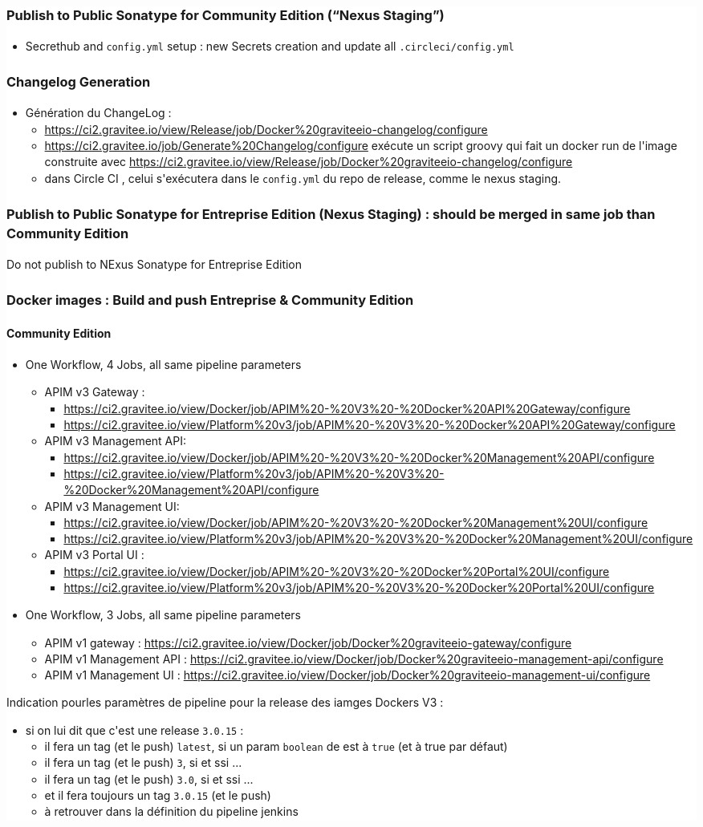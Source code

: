
### Publish to Public Sonatype for Community Edition (“Nexus Staging”)

* Secrethub and `config.yml` setup : new Secrets creation and update all `.circleci/config.yml`

### Changelog Generation

* Génération du ChangeLog :
  * https://ci2.gravitee.io/view/Release/job/Docker%20graviteeio-changelog/configure
  * https://ci2.gravitee.io/job/Generate%20Changelog/configure exécute un script groovy qui fait un docker run de l'image construite avec https://ci2.gravitee.io/view/Release/job/Docker%20graviteeio-changelog/configure
  * dans Circle CI , celui s'exécutera dans le `config.yml` du repo de release, comme le nexus staging.


### Publish to Public Sonatype for Entreprise Edition (Nexus Staging) : should be merged in same job than Community Edition

Do not publish to NExus Sonatype for Entreprise Edition

### Docker images : Build and push Entreprise & Community Edition

#### Community Edition

* One Workflow, 4 Jobs, all same pipeline parameters
  * APIM v3 Gateway :
    * https://ci2.gravitee.io/view/Docker/job/APIM%20-%20V3%20-%20Docker%20API%20Gateway/configure
    * https://ci2.gravitee.io/view/Platform%20v3/job/APIM%20-%20V3%20-%20Docker%20API%20Gateway/configure
  * APIM v3 Management API:
    * https://ci2.gravitee.io/view/Docker/job/APIM%20-%20V3%20-%20Docker%20Management%20API/configure
    * https://ci2.gravitee.io/view/Platform%20v3/job/APIM%20-%20V3%20-%20Docker%20Management%20API/configure
  * APIM v3 Management UI:
    * https://ci2.gravitee.io/view/Docker/job/APIM%20-%20V3%20-%20Docker%20Management%20UI/configure
    * https://ci2.gravitee.io/view/Platform%20v3/job/APIM%20-%20V3%20-%20Docker%20Management%20UI/configure
  * APIM v3 Portal UI :
    * https://ci2.gravitee.io/view/Docker/job/APIM%20-%20V3%20-%20Docker%20Portal%20UI/configure
    * https://ci2.gravitee.io/view/Platform%20v3/job/APIM%20-%20V3%20-%20Docker%20Portal%20UI/configure

* One Workflow, 3 Jobs, all same pipeline parameters
  * APIM v1 gateway : https://ci2.gravitee.io/view/Docker/job/Docker%20graviteeio-gateway/configure
  * APIM v1 Management API : https://ci2.gravitee.io/view/Docker/job/Docker%20graviteeio-management-api/configure
  * APIM v1 Management UI : https://ci2.gravitee.io/view/Docker/job/Docker%20graviteeio-management-ui/configure


Indication pourles paramètres de pipeline pour la release des iamges Dockers V3 :
* si on lui dit que c'est une release `3.0.15`  :
  * il fera un tag (et le push) `latest`, si un param `boolean` de est à `true` (et à true par défaut)
  * il fera un tag (et le push)  `3`, si et ssi ...
  * il fera un tag (et le push) `3.0`, si et ssi ...
  * et il fera toujours un tag `3.0.15`  (et le push)
  * à retrouver dans la définition du pipeline jenkins
